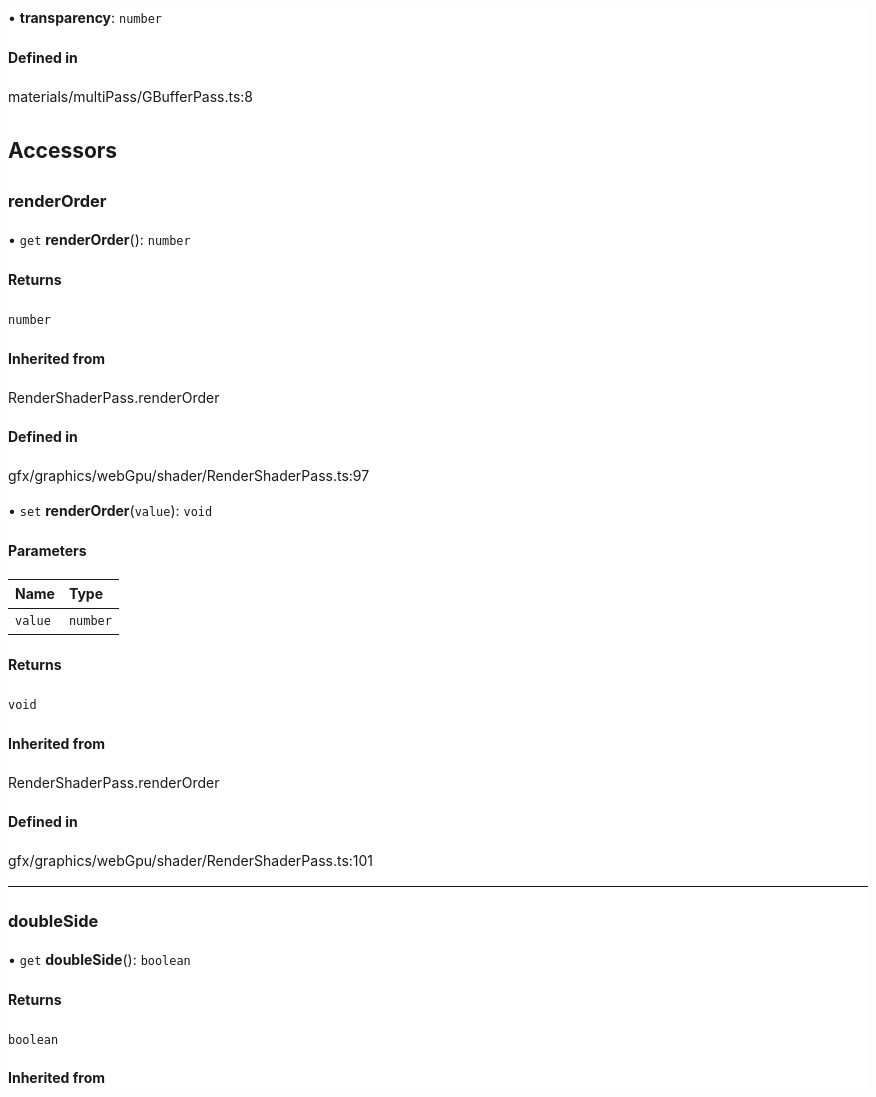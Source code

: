 • **transparency**: `number`

#### Defined in

materials/multiPass/GBufferPass.ts:8

## Accessors

### renderOrder

• `get` **renderOrder**(): `number`

#### Returns

`number`

#### Inherited from

RenderShaderPass.renderOrder

#### Defined in

gfx/graphics/webGpu/shader/RenderShaderPass.ts:97

• `set` **renderOrder**(`value`): `void`

#### Parameters

| Name | Type |
| :------ | :------ |
| `value` | `number` |

#### Returns

`void`

#### Inherited from

RenderShaderPass.renderOrder

#### Defined in

gfx/graphics/webGpu/shader/RenderShaderPass.ts:101

___

### doubleSide

• `get` **doubleSide**(): `boolean`

#### Returns

`boolean`

#### Inherited from
